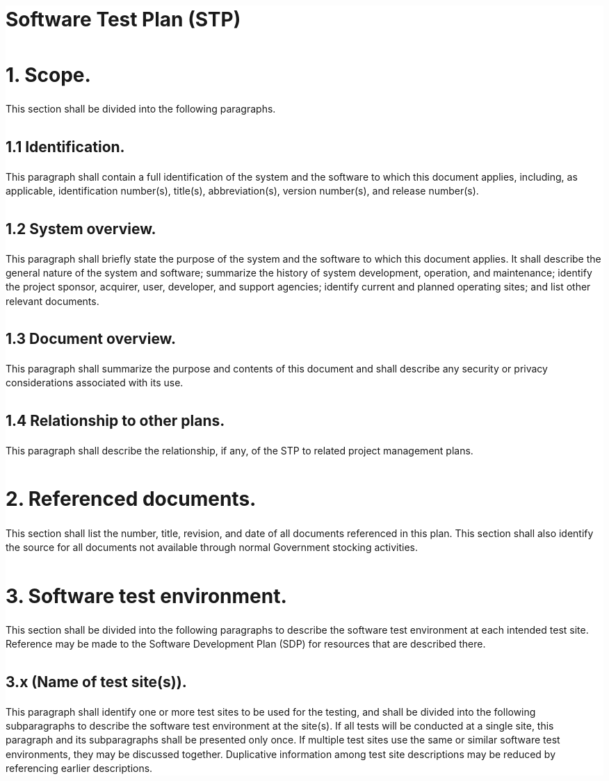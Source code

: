 # Software Test Plan (STP)

# 1.	Scope.
This section shall be divided into the following paragraphs.

## 1.1		Identification.
This paragraph shall contain a full identification of the system and the software to which this document applies, including, as applicable, identification number(s), title(s), abbreviation(s), version number(s), and release number(s).

## 1.2		System overview.
This paragraph shall briefly state the purpose of the system and the software to which this document applies. It shall describe the general nature of the system and software; summarize the history of system development, operation, and maintenance; identify the project sponsor, acquirer, user, developer, and support agencies; identify current and planned operating sites; and list other relevant documents.

## 1.3		Document overview.
This paragraph shall summarize the purpose and contents of this document and shall describe any security or privacy considerations associated with its use.

## 1.4		Relationship to other plans.
This paragraph shall describe the relationship, if any, of the STP to related project management plans.

# 2.	Referenced documents.
This section shall list the number, title, revision, and date of all documents referenced in this plan. This section shall also identify the source for all documents not available through normal Government stocking activities.

# 3.	Software test environment.
This section shall be divided into the following paragraphs to describe the software test environment at each intended test site. Reference may be made to the Software Development Plan (SDP) for resources that are described there.

## 3.x		(Name of test site(s)).
This paragraph shall identify one or more test sites to be used for the testing, and shall be divided into the following subparagraphs to describe the software test environment at the site(s). If all tests will be conducted at a single site, this paragraph and its subparagraphs shall be presented only once. If multiple test sites use the same or similar software test environments, they may be discussed together. Duplicative information among test site descriptions may be reduced by referencing earlier descriptions.
